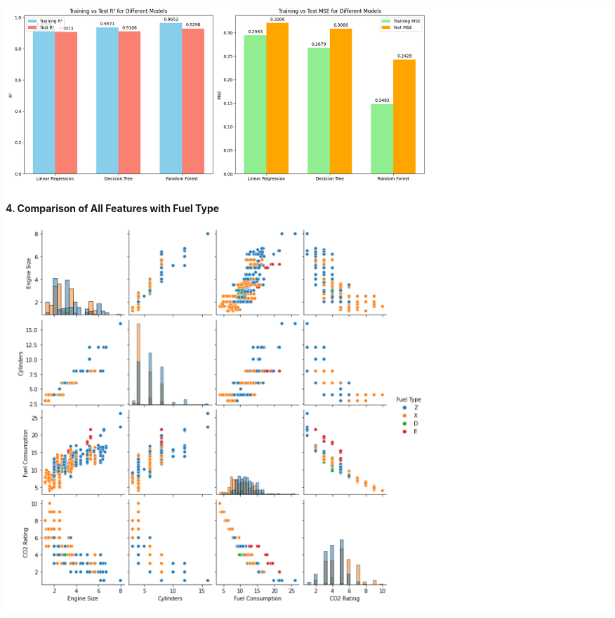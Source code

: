 <img src="images/Picture1.png" alt="R2 Score and MSE Results" width="600">

#### 4. Comparison of All Features with Fuel Type
<img src="images/WIQ5l2SV3x.png" alt="Comparison of All Features with Fuel Type" width="600">

